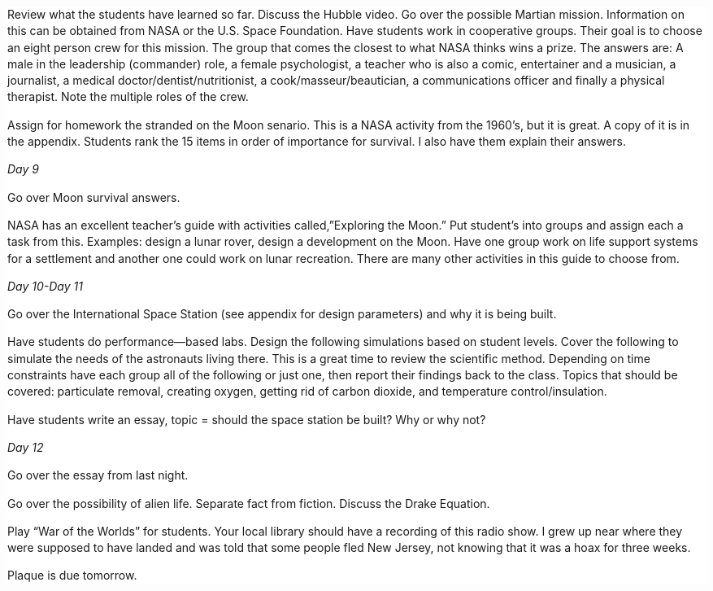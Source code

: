   Review what the students have learned so far. Discuss the Hubble video. Go over the possible Martian mission. Information on this can be obtained from NASA or the U.S. Space Foundation. Have students work in cooperative groups. Their goal is to choose an eight person crew for this mission. The group that comes the closest to what NASA thinks wins a prize. The answers are: A male in the leadership (commander) role, a female psychologist, a teacher who is also a comic, entertainer and a musician, a journalist, a medical doctor/dentist/nutritionist, a cook/masseur/beautician, a communications officer and finally a physical therapist. Note the multiple roles of the crew.
 </p>
 <p>
  Assign for homework the stranded on the Moon senario. This is a NASA activity from the 1960’s, but it is great. A copy of it is in the appendix. Students rank the 15 items in order of importance for survival. I also have them explain their answers.
 </p>
<p>
  <i>
   Day 9
  </i>
 </p>
 <p>
  Go over Moon survival answers.
 </p>
 <p>
  NASA has an excellent teacher’s guide with activities called,”Exploring the Moon.” Put student’s into groups and assign each a task from this. Examples: design a lunar rover, design a development on the Moon. Have one group work on life support systems for a settlement and another one could work on lunar recreation. There are many other activities in this guide to choose from.
 </p>
<p>
  <i>
   Day 10-Day 11
  </i>
 </p>
 <p>
  Go over the International Space Station (see appendix for design parameters) and why it is being built.
 </p>
 <p>
  Have students do performance—based labs. Design the following simulations based on student levels. Cover the following to simulate the needs of the astronauts living there. This is a great time to review the scientific method. Depending on time constraints have each group all of the following or just one, then report their findings back to the class. Topics that should be covered: particulate removal, creating oxygen, getting rid of carbon dioxide, and temperature control/insulation.
 </p>
 <p>
  Have students write an essay, topic = should the space station be built? Why or why not?
 </p>
<p>
  <i>
   Day 12
  </i>
 </p>
 <p>
  Go over the essay from last night.
 </p>
 <p>
  Go over the possibility of alien life. Separate fact from fiction. Discuss the Drake Equation.
 </p>
 <p>
  Play “War of the Worlds” for students. Your local library should have a recording of this radio show. I grew up near where they were supposed to have landed and was told that some people fled New Jersey, not knowing that it was a hoax for three weeks.
 </p>
 <p>
  Plaque is due tomorrow.